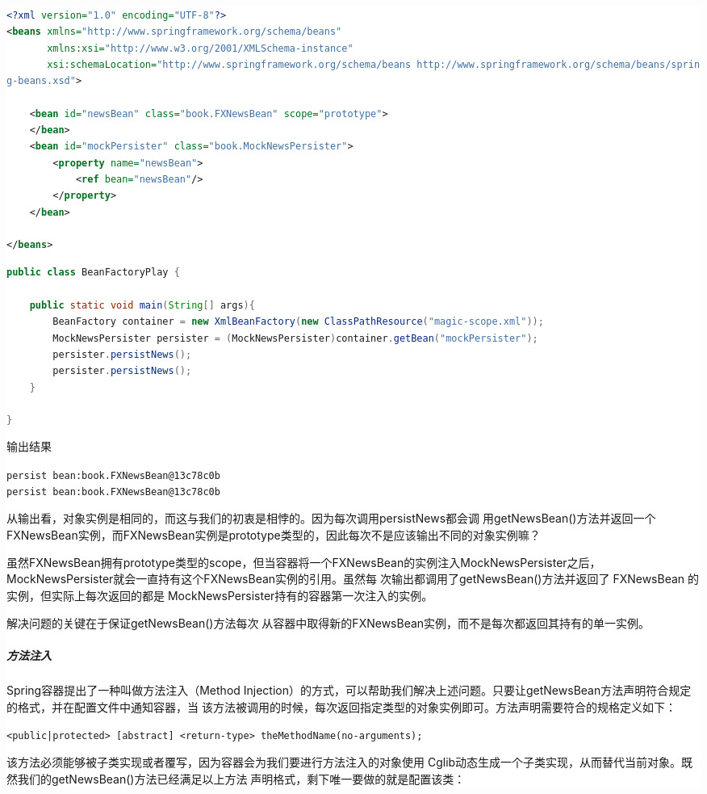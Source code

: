 ```xml
<?xml version="1.0" encoding="UTF-8"?>
<beans xmlns="http://www.springframework.org/schema/beans"
       xmlns:xsi="http://www.w3.org/2001/XMLSchema-instance"
       xsi:schemaLocation="http://www.springframework.org/schema/beans http://www.springframework.org/schema/beans/spring-beans.xsd">
    
    <bean id="newsBean" class="book.FXNewsBean" scope="prototype">
    </bean>
    <bean id="mockPersister" class="book.MockNewsPersister">
        <property name="newsBean">
            <ref bean="newsBean"/>
        </property>
    </bean>
    
</beans>
```

```java
public class BeanFactoryPlay {
    
    public static void main(String[] args){
        BeanFactory container = new XmlBeanFactory(new ClassPathResource("magic-scope.xml"));
        MockNewsPersister persister = (MockNewsPersister)container.getBean("mockPersister");
        persister.persistNews();
        persister.persistNews();
    }
    
}
```

输出结果

```txt
persist bean:book.FXNewsBean@13c78c0b
persist bean:book.FXNewsBean@13c78c0b
```

从输出看，对象实例是相同的，而这与我们的初衷是相悖的。因为每次调用persistNews都会调 用getNewsBean()方法并返回一个FXNewsBean实例，而FXNewsBean实例是prototype类型的，因此每次不是应该输出不同的对象实例嘛？ 

虽然FXNewsBean拥有prototype类型的scope，但当容器将一个FXNewsBean的实例注入MockNewsPersister之后，MockNewsPersister就会一直持有这个FXNewsBean实例的引用。虽然每 次输出都调用了getNewsBean()方法并返回了 FXNewsBean 的实例，但实际上每次返回的都是 MockNewsPersister持有的容器第一次注入的实例。

解决问题的关键在于保证getNewsBean()方法每次 从容器中取得新的FXNewsBean实例，而不是每次都返回其持有的单一实例。

##### 方法注入

Spring容器提出了一种叫做方法注入（Method Injection）的方式，可以帮助我们解决上述问题。只要让getNewsBean方法声明符合规定的格式，并在配置文件中通知容器，当 该方法被调用的时候，每次返回指定类型的对象实例即可。方法声明需要符合的规格定义如下：

```txt
<public|protected> [abstract] <return-type> theMethodName(no-arguments); 
```

该方法必须能够被子类实现或者覆写，因为容器会为我们要进行方法注入的对象使用 Cglib动态生成一个子类实现，从而替代当前对象。既然我们的getNewsBean()方法已经满足以上方法 声明格式，剩下唯一要做的就是配置该类：
